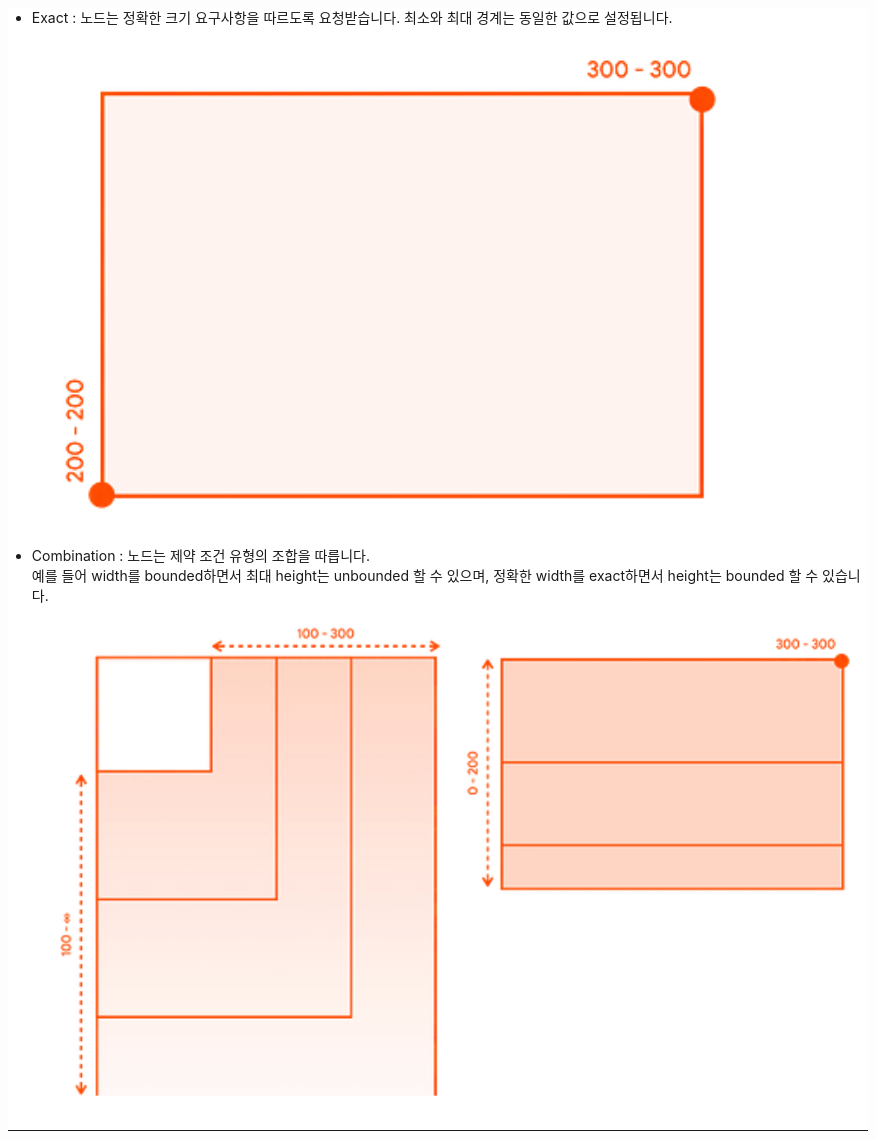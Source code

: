 - Exact : 노드는 정확한 크기 요구사항을 따르도록 요청받습니다. 최소와 최대 경계는 동일한 값으로 설정됩니다.
  
  ![img_4.png](img_4.png)

- Combination : 노드는 제약 조건 유형의 조합을 따릅니다.   
  예를 들어 width를 bounded하면서 최대 height는 unbounded 할 수 있으며, 정확한 width를 exact하면서 height는 bounded 할 수 있습니다. 

    ![img_5.png](img_5.png)

---